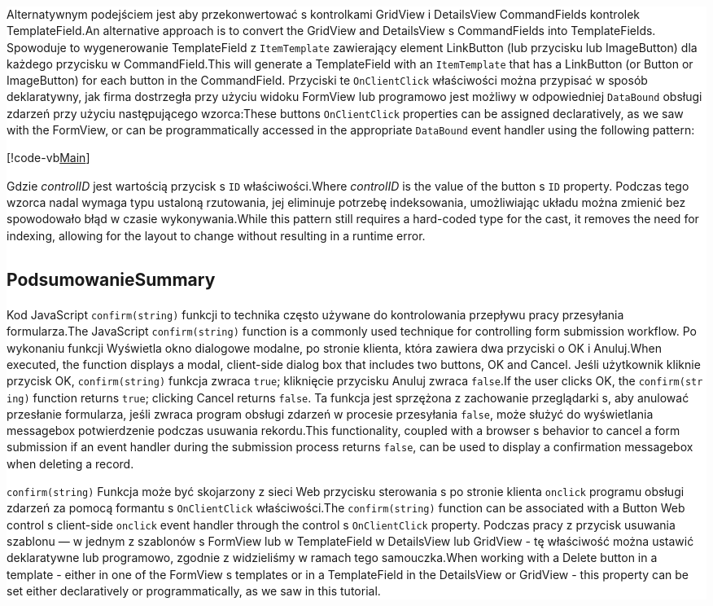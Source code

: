 <span data-ttu-id="a67c1-200">Alternatywnym podejściem jest aby przekonwertować s kontrolkami GridView i DetailsView CommandFields kontrolek TemplateField.</span><span class="sxs-lookup"><span data-stu-id="a67c1-200">An alternative approach is to convert the GridView and DetailsView s CommandFields into TemplateFields.</span></span> <span data-ttu-id="a67c1-201">Spowoduje to wygenerowanie TemplateField z `ItemTemplate` zawierający element LinkButton (lub przycisku lub ImageButton) dla każdego przycisku w CommandField.</span><span class="sxs-lookup"><span data-stu-id="a67c1-201">This will generate a TemplateField with an `ItemTemplate` that has a LinkButton (or Button or ImageButton) for each button in the CommandField.</span></span> <span data-ttu-id="a67c1-202">Przyciski te `OnClientClick` właściwości można przypisać w sposób deklaratywny, jak firma dostrzegła przy użyciu widoku FormView lub programowo jest możliwy w odpowiedniej `DataBound` obsługi zdarzeń przy użyciu następującego wzorca:</span><span class="sxs-lookup"><span data-stu-id="a67c1-202">These buttons `OnClientClick` properties can be assigned declaratively, as we saw with the FormView, or can be programmatically accessed in the appropriate `DataBound` event handler using the following pattern:</span></span>


[!code-vb[Main](adding-client-side-confirmation-when-deleting-vb/samples/sample7.vb)]

<span data-ttu-id="a67c1-203">Gdzie *controlID* jest wartością przycisk s `ID` właściwości.</span><span class="sxs-lookup"><span data-stu-id="a67c1-203">Where *controlID* is the value of the button s `ID` property.</span></span> <span data-ttu-id="a67c1-204">Podczas tego wzorca nadal wymaga typu ustaloną rzutowania, jej eliminuje potrzebę indeksowania, umożliwiając układu można zmienić bez spowodowało błąd w czasie wykonywania.</span><span class="sxs-lookup"><span data-stu-id="a67c1-204">While this pattern still requires a hard-coded type for the cast, it removes the need for indexing, allowing for the layout to change without resulting in a runtime error.</span></span>

## <a name="summary"></a><span data-ttu-id="a67c1-205">Podsumowanie</span><span class="sxs-lookup"><span data-stu-id="a67c1-205">Summary</span></span>

<span data-ttu-id="a67c1-206">Kod JavaScript `confirm(string)` funkcji to technika często używane do kontrolowania przepływu pracy przesyłania formularza.</span><span class="sxs-lookup"><span data-stu-id="a67c1-206">The JavaScript `confirm(string)` function is a commonly used technique for controlling form submission workflow.</span></span> <span data-ttu-id="a67c1-207">Po wykonaniu funkcji Wyświetla okno dialogowe modalne, po stronie klienta, która zawiera dwa przyciski o OK i Anuluj.</span><span class="sxs-lookup"><span data-stu-id="a67c1-207">When executed, the function displays a modal, client-side dialog box that includes two buttons, OK and Cancel.</span></span> <span data-ttu-id="a67c1-208">Jeśli użytkownik kliknie przycisk OK, `confirm(string)` funkcja zwraca `true`; kliknięcie przycisku Anuluj zwraca `false`.</span><span class="sxs-lookup"><span data-stu-id="a67c1-208">If the user clicks OK, the `confirm(string)` function returns `true`; clicking Cancel returns `false`.</span></span> <span data-ttu-id="a67c1-209">Ta funkcja jest sprzężona z zachowanie przeglądarki s, aby anulować przesłanie formularza, jeśli zwraca program obsługi zdarzeń w procesie przesyłania `false`, może służyć do wyświetlania messagebox potwierdzenie podczas usuwania rekordu.</span><span class="sxs-lookup"><span data-stu-id="a67c1-209">This functionality, coupled with a browser s behavior to cancel a form submission if an event handler during the submission process returns `false`, can be used to display a confirmation messagebox when deleting a record.</span></span>

<span data-ttu-id="a67c1-210">`confirm(string)` Funkcja może być skojarzony z sieci Web przycisku sterowania s po stronie klienta `onclick` programu obsługi zdarzeń za pomocą formantu s `OnClientClick` właściwości.</span><span class="sxs-lookup"><span data-stu-id="a67c1-210">The `confirm(string)` function can be associated with a Button Web control s client-side `onclick` event handler through the control s `OnClientClick` property.</span></span> <span data-ttu-id="a67c1-211">Podczas pracy z przycisk usuwania szablonu — w jednym z szablonów s FormView lub w TemplateField w DetailsView lub GridView - tę właściwość można ustawić deklaratywne lub programowo, zgodnie z widzieliśmy w ramach tego samouczka.</span><span class="sxs-lookup"><span data-stu-id="a67c1-211">When working with a Delete button in a template - either in one of the FormView s templates or in a TemplateField in the DetailsView or GridView - this property can be set either declaratively or programmatically, as we saw in this tutorial.</span></span>
